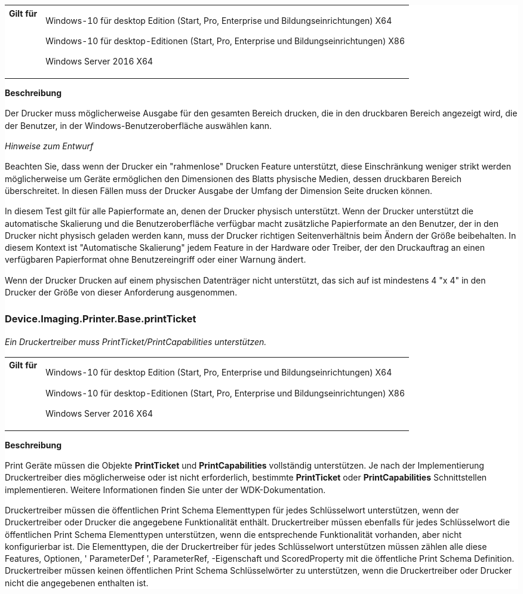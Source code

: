 <table>
<tr>
<th>Gilt für</th>
<td>
<p>Windows-10 für desktop Edition (Start, Pro, Enterprise und Bildungseinrichtungen) X64</p>
<p>Windows-10 für desktop-Editionen (Start, Pro, Enterprise und Bildungseinrichtungen) X86</p>
<p>Windows Server 2016 X64</p>
</td></tr></table>

**Beschreibung**

Der Drucker muss möglicherweise Ausgabe für den gesamten Bereich drucken, die in den druckbaren Bereich angezeigt wird, die der Benutzer, in der Windows-Benutzeroberfläche auswählen kann.

*Hinweise zum Entwurf*

Beachten Sie, dass wenn der Drucker ein "rahmenlose" Drucken Feature unterstützt, diese Einschränkung weniger strikt werden möglicherweise um Geräte ermöglichen den Dimensionen des Blatts physische Medien, dessen druckbaren Bereich überschreitet. In diesen Fällen muss der Drucker Ausgabe der Umfang der Dimension Seite drucken können.

In diesem Test gilt für alle Papierformate an, denen der Drucker physisch unterstützt. Wenn der Drucker unterstützt die automatische Skalierung und die Benutzeroberfläche verfügbar macht zusätzliche Papierformate an den Benutzer, der in den Drucker nicht physisch geladen werden kann, muss der Drucker richtigen Seitenverhältnis beim Ändern der Größe beibehalten. In diesem Kontext ist "Automatische Skalierung" jedem Feature in der Hardware oder Treiber, der den Druckauftrag an einen verfügbaren Papierformat ohne Benutzereingriff oder einer Warnung ändert.

Wenn der Drucker Drucken auf einem physischen Datenträger nicht unterstützt, das sich auf ist mindestens 4 "x 4" in den Drucker der Größe von dieser Anforderung ausgenommen.

### <a name="deviceimagingprinterbaseprintticket"></a>Device.Imaging.Printer.Base.printTicket

*Ein Druckertreiber muss PrintTicket/PrintCapabilities unterstützen.*

<table>
<tr>
<th>Gilt für</th>
<td>
<p>Windows-10 für desktop Edition (Start, Pro, Enterprise und Bildungseinrichtungen) X64</p>
<p>Windows-10 für desktop-Editionen (Start, Pro, Enterprise und Bildungseinrichtungen) X86</p>
<p>Windows Server 2016 X64</p>
</td></tr></table>

**Beschreibung**

Print Geräte müssen die Objekte **PrintTicket** und **PrintCapabilities** vollständig unterstützen. Je nach der Implementierung Druckertreiber dies möglicherweise oder ist nicht erforderlich, bestimmte **PrintTicket** oder **PrintCapabilities** Schnittstellen implementieren. Weitere Informationen finden Sie unter der WDK-Dokumentation.

Druckertreiber müssen die öffentlichen Print Schema Elementtypen für jedes Schlüsselwort unterstützen, wenn der Druckertreiber oder Drucker die angegebene Funktionalität enthält. Druckertreiber müssen ebenfalls für jedes Schlüsselwort die öffentlichen Print Schema Elementtypen unterstützen, wenn die entsprechende Funktionalität vorhanden, aber nicht konfigurierbar ist. Die Elementtypen, die der Druckertreiber für jedes Schlüsselwort unterstützen müssen zählen alle diese Features, Optionen, ' ParameterDef ', ParameterRef, -Eigenschaft und ScoredProperty mit die öffentliche Print Schema Definition. Druckertreiber müssen keinen öffentlichen Print Schema Schlüsselwörter zu unterstützen, wenn die Druckertreiber oder Drucker nicht die angegebenen enthalten ist.
